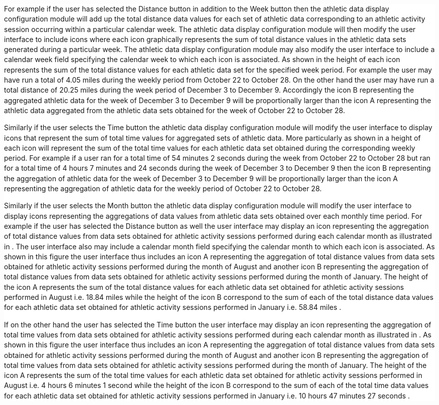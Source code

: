 For example if the user has selected the Distance button in addition to the Week button then the athletic data display configuration module will add up the total distance data values for each set of athletic data corresponding to an athletic activity session occurring within a particular calendar week. The athletic data display configuration module will then modify the user interface to include icons where each icon graphically represents the sum of total distance values in the athletic data sets generated during a particular week. The athletic data display configuration module may also modify the user interface to include a calendar week field specifying the calendar week to which each icon is associated. As shown in the height of each icon represents the sum of the total distance values for each athletic data set for the specified week period. For example the user may have run a total of 4.05 miles during the weekly period from October 22 to October 28. On the other hand the user may have run a total distance of 20.25 miles during the week period of December 3 to December 9. Accordingly the icon B representing the aggregated athletic data for the week of December 3 to December 9 will be proportionally larger than the icon A representing the athletic data aggregated from the athletic data sets obtained for the week of October 22 to October 28.

Similarly if the user selects the Time button the athletic data display configuration module will modify the user interface to display icons that represent the sum of total time values for aggregated sets of athletic data. More particularly as shown in a height of each icon will represent the sum of the total time values for each athletic data set obtained during the corresponding weekly period. For example if a user ran for a total time of 54 minutes 2 seconds during the week from October 22 to October 28 but ran for a total time of 4 hours 7 minutes and 24 seconds during the week of December 3 to December 9 then the icon B representing the aggregation of athletic data for the week of December 3 to December 9 will be proportionally larger than the icon A representing the aggregation of athletic data for the weekly period of October 22 to October 28.

Similarly if the user selects the Month button the athletic data display configuration module will modify the user interface to display icons representing the aggregations of data values from athletic data sets obtained over each monthly time period. For example if the user has selected the Distance button as well the user interface may display an icon representing the aggregation of total distance values from data sets obtained for athletic activity sessions performed during each calendar month as illustrated in . The user interface also may include a calendar month field specifying the calendar month to which each icon is associated. As shown in this figure the user interface thus includes an icon A representing the aggregation of total distance values from data sets obtained for athletic activity sessions performed during the month of August and another icon B representing the aggregation of total distance values from data sets obtained for athletic activity sessions performed during the month of January. The height of the icon A represents the sum of the total distance values for each athletic data set obtained for athletic activity sessions performed in August i.e. 18.84 miles while the height of the icon B correspond to the sum of each of the total distance data values for each athletic data set obtained for athletic activity sessions performed in January i.e. 58.84 miles .

If on the other hand the user has selected the Time button the user interface may display an icon representing the aggregation of total time values from data sets obtained for athletic activity sessions performed during each calendar month as illustrated in . As shown in this figure the user interface thus includes an icon A representing the aggregation of total distance values from data sets obtained for athletic activity sessions performed during the month of August and another icon B representing the aggregation of total time values from data sets obtained for athletic activity sessions performed during the month of January. The height of the icon A represents the sum of the total time values for each athletic data set obtained for athletic activity sessions performed in August i.e. 4 hours 6 minutes 1 second while the height of the icon B correspond to the sum of each of the total time data values for each athletic data set obtained for athletic activity sessions performed in January i.e. 10 hours 47 minutes 27 seconds .
